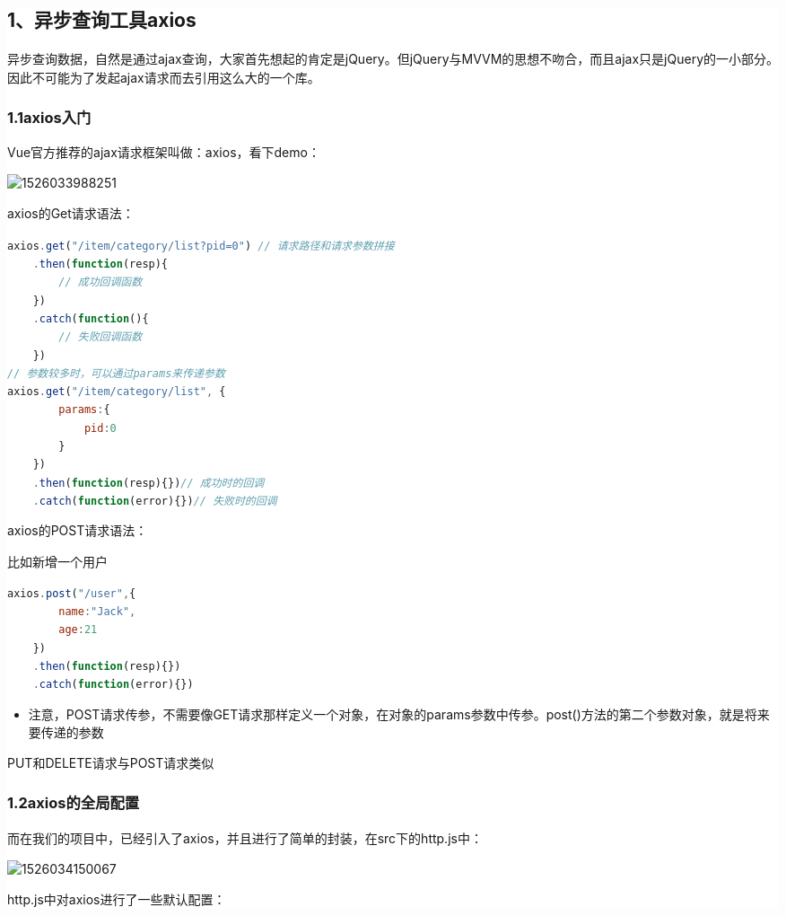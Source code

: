 ## 1、异步查询工具axios

异步查询数据，自然是通过ajax查询，大家首先想起的肯定是jQuery。但jQuery与MVVM的思想不吻合，而且ajax只是jQuery的一小部分。因此不可能为了发起ajax请求而去引用这么大的一个库。

### 1.1axios入门

Vue官方推荐的ajax请求框架叫做：axios，看下demo：

![1526033988251](F:\视频+笔记+资料\7乐优商城\day06-后台管理页面\assets\1526033988251.png)

axios的Get请求语法：

```js
axios.get("/item/category/list?pid=0") // 请求路径和请求参数拼接
    .then(function(resp){
    	// 成功回调函数
	})
    .catch(function(){
    	// 失败回调函数
	})
// 参数较多时，可以通过params来传递参数
axios.get("/item/category/list", {
        params:{
            pid:0
        }
	})
    .then(function(resp){})// 成功时的回调
    .catch(function(error){})// 失败时的回调
```

axios的POST请求语法：

比如新增一个用户

```js
axios.post("/user",{
    	name:"Jack",
    	age:21
	})
    .then(function(resp){})
    .catch(function(error){})
```

- 注意，POST请求传参，不需要像GET请求那样定义一个对象，在对象的params参数中传参。post()方法的第二个参数对象，就是将来要传递的参数

PUT和DELETE请求与POST请求类似

### 1.2axios的全局配置

而在我们的项目中，已经引入了axios，并且进行了简单的封装，在src下的http.js中：

 ![1526034150067](F:\视频+笔记+资料\7乐优商城\day06-后台管理页面\assets\1526034150067.png)

http.js中对axios进行了一些默认配置：
